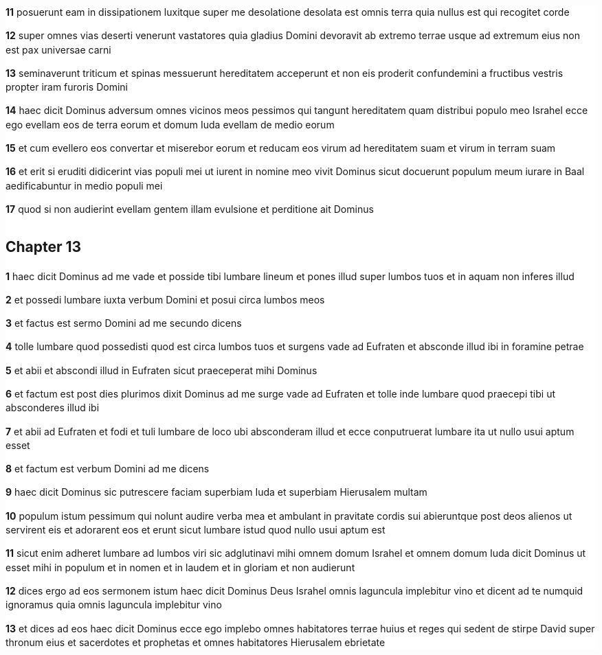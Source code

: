 **11** posuerunt eam in dissipationem luxitque super me desolatione desolata est omnis terra quia nullus est qui recogitet corde

**12** super omnes vias deserti venerunt vastatores quia gladius Domini devoravit ab extremo terrae usque ad extremum eius non est pax universae carni

**13** seminaverunt triticum et spinas messuerunt hereditatem acceperunt et non eis proderit confundemini a fructibus vestris propter iram furoris Domini

**14** haec dicit Dominus adversum omnes vicinos meos pessimos qui tangunt hereditatem quam distribui populo meo Israhel ecce ego evellam eos de terra eorum et domum Iuda evellam de medio eorum

**15** et cum evellero eos convertar et miserebor eorum et reducam eos virum ad hereditatem suam et virum in terram suam

**16** et erit si eruditi didicerint vias populi mei ut iurent in nomine meo vivit Dominus sicut docuerunt populum meum iurare in Baal aedificabuntur in medio populi mei

**17** quod si non audierint evellam gentem illam evulsione et perditione ait Dominus

## Chapter 13

**1** haec dicit Dominus ad me vade et posside tibi lumbare lineum et pones illud super lumbos tuos et in aquam non inferes illud

**2** et possedi lumbare iuxta verbum Domini et posui circa lumbos meos

**3** et factus est sermo Domini ad me secundo dicens

**4** tolle lumbare quod possedisti quod est circa lumbos tuos et surgens vade ad Eufraten et absconde illud ibi in foramine petrae

**5** et abii et abscondi illud in Eufraten sicut praeceperat mihi Dominus

**6** et factum est post dies plurimos dixit Dominus ad me surge vade ad Eufraten et tolle inde lumbare quod praecepi tibi ut absconderes illud ibi

**7** et abii ad Eufraten et fodi et tuli lumbare de loco ubi absconderam illud et ecce conputruerat lumbare ita ut nullo usui aptum esset

**8** et factum est verbum Domini ad me dicens

**9** haec dicit Dominus sic putrescere faciam superbiam Iuda et superbiam Hierusalem multam

**10** populum istum pessimum qui nolunt audire verba mea et ambulant in pravitate cordis sui abieruntque post deos alienos ut servirent eis et adorarent eos et erunt sicut lumbare istud quod nullo usui aptum est

**11** sicut enim adheret lumbare ad lumbos viri sic adglutinavi mihi omnem domum Israhel et omnem domum Iuda dicit Dominus ut esset mihi in populum et in nomen et in laudem et in gloriam et non audierunt

**12** dices ergo ad eos sermonem istum haec dicit Dominus Deus Israhel omnis laguncula implebitur vino et dicent ad te numquid ignoramus quia omnis laguncula implebitur vino

**13** et dices ad eos haec dicit Dominus ecce ego implebo omnes habitatores terrae huius et reges qui sedent de stirpe David super thronum eius et sacerdotes et prophetas et omnes habitatores Hierusalem ebrietate
